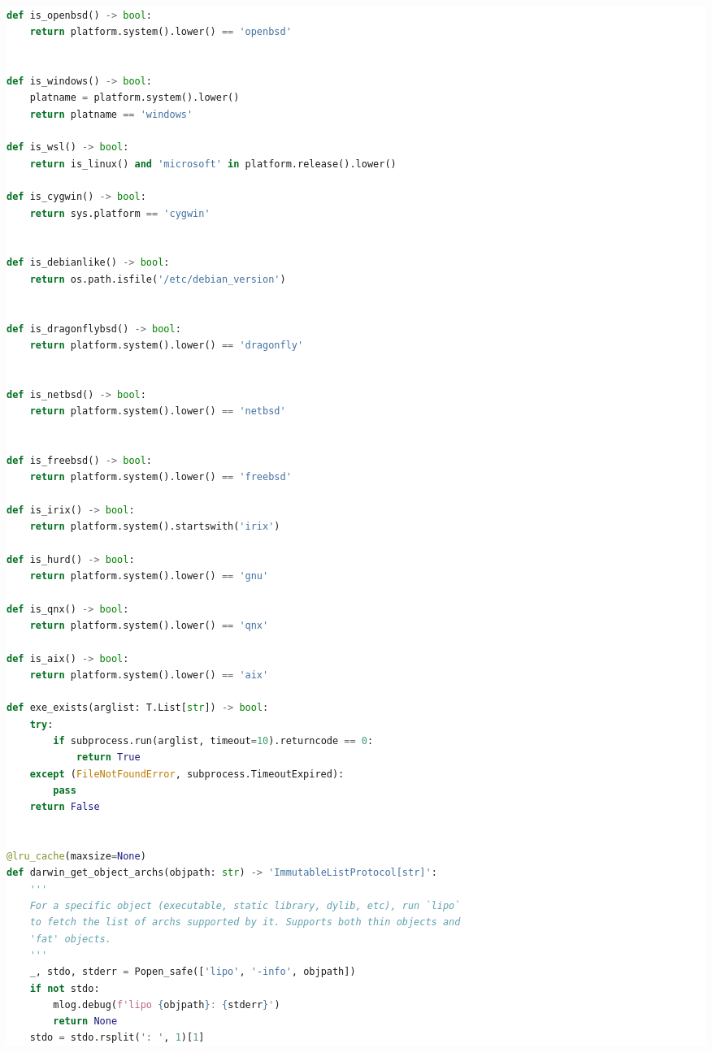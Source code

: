 ```python
def is_openbsd() -> bool:
    return platform.system().lower() == 'openbsd'


def is_windows() -> bool:
    platname = platform.system().lower()
    return platname == 'windows'

def is_wsl() -> bool:
    return is_linux() and 'microsoft' in platform.release().lower()

def is_cygwin() -> bool:
    return sys.platform == 'cygwin'


def is_debianlike() -> bool:
    return os.path.isfile('/etc/debian_version')


def is_dragonflybsd() -> bool:
    return platform.system().lower() == 'dragonfly'


def is_netbsd() -> bool:
    return platform.system().lower() == 'netbsd'


def is_freebsd() -> bool:
    return platform.system().lower() == 'freebsd'

def is_irix() -> bool:
    return platform.system().startswith('irix')

def is_hurd() -> bool:
    return platform.system().lower() == 'gnu'

def is_qnx() -> bool:
    return platform.system().lower() == 'qnx'

def is_aix() -> bool:
    return platform.system().lower() == 'aix'

def exe_exists(arglist: T.List[str]) -> bool:
    try:
        if subprocess.run(arglist, timeout=10).returncode == 0:
            return True
    except (FileNotFoundError, subprocess.TimeoutExpired):
        pass
    return False


@lru_cache(maxsize=None)
def darwin_get_object_archs(objpath: str) -> 'ImmutableListProtocol[str]':
    '''
    For a specific object (executable, static library, dylib, etc), run `lipo`
    to fetch the list of archs supported by it. Supports both thin objects and
    'fat' objects.
    '''
    _, stdo, stderr = Popen_safe(['lipo', '-info', objpath])
    if not stdo:
        mlog.debug(f'lipo {objpath}: {stderr}')
        return None
    stdo = stdo.rsplit(': ', 1)[1]
```